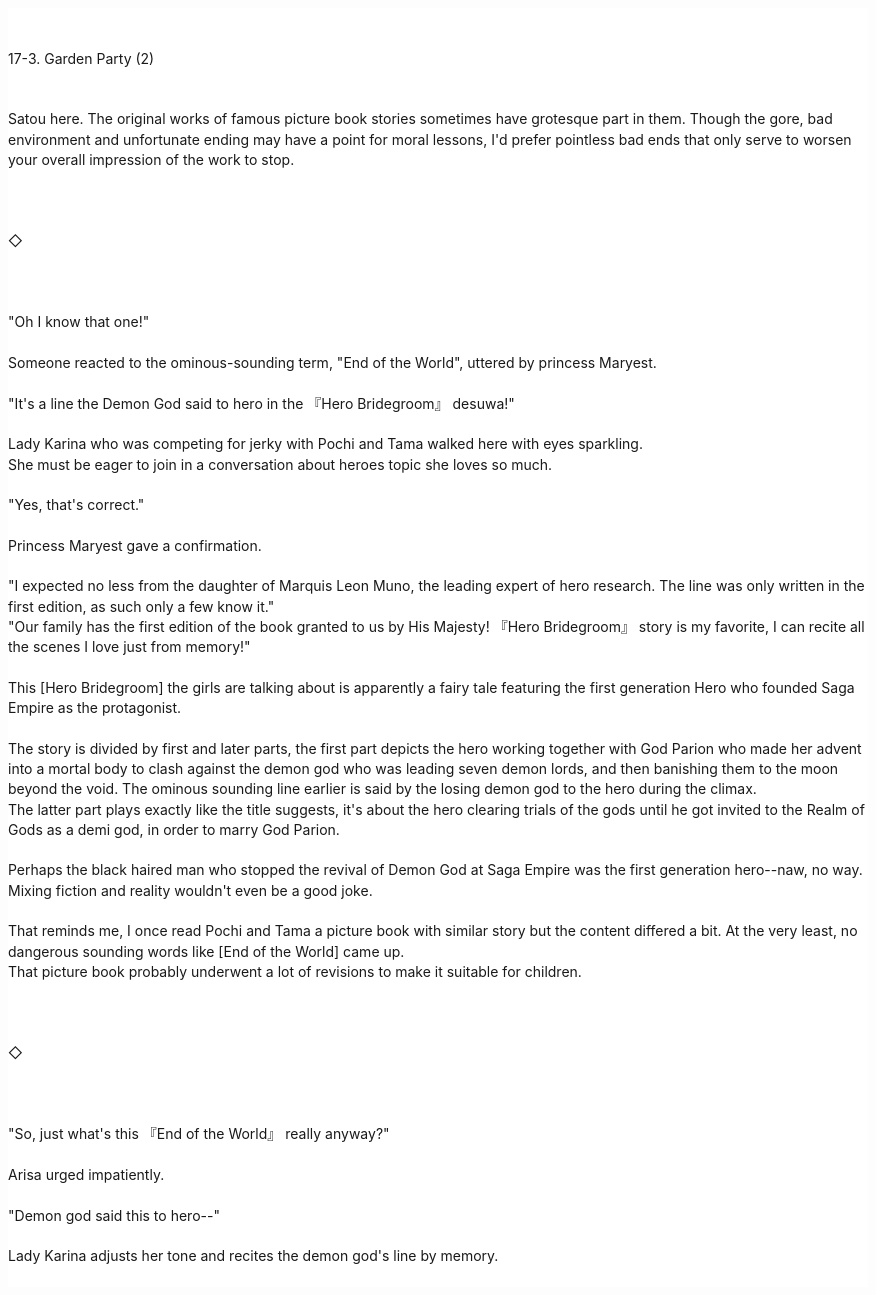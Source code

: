 <br/>
<br/>
17-3. Garden Party (2)<br/>
<br/>
 <br/>
Satou here. The original works of famous picture book stories sometimes have grotesque part in them. Though the gore, bad environment and unfortunate ending may have a point for moral lessons, I'd prefer pointless bad ends that only serve to worsen your overall impression of the work to stop.<br/>
<br/>
<br/>
<br/>
◇<br/>
<br/>
<br/>
<br/>
"Oh I know that one!"<br/>
<br/>
Someone reacted to the ominous-sounding term, "End of the World", uttered by princess Maryest.<br/>
<br/>
"It's a line the Demon God said to hero in the 『Hero Bridegroom』 desuwa!"<br/>
<br/>
Lady Karina who was competing for jerky with Pochi and Tama walked here with eyes sparkling.<br/>
She must be eager to join in a conversation about heroes topic she loves so much.<br/>
<br/>
"Yes, that's correct."<br/>
<br/>
Princess Maryest gave a confirmation.<br/>
<br/>
"I expected no less from the daughter of Marquis Leon Muno, the leading expert of hero research. The line was only written in the first edition, as such only a few know it."<br/>
"Our family has the first edition of the book granted to us by His Majesty! 『Hero Bridegroom』 story is my favorite, I can recite all the scenes I love just from memory!"<br/>
<br/>
This [Hero Bridegroom] the girls are talking about is apparently a fairy tale featuring the first generation Hero who founded Saga Empire as the protagonist.<br/>
<br/>
The story is divided by first and later parts, the first part depicts the hero working together with God Parion who made her advent into a mortal body to clash against the demon god who was leading seven demon lords, and then banishing them to the moon beyond the void. The ominous sounding line earlier is said by the losing demon god to the hero during the climax.<br/>
The latter part plays exactly like the title suggests, it's about the hero clearing trials of the gods until he got invited to the Realm of Gods as a demi god, in order to marry God Parion.<br/>
<br/>
Perhaps the black haired man who stopped the revival of Demon God at Saga Empire was the first generation hero--naw, no way. Mixing fiction and reality wouldn't even be a good joke.<br/>
<br/>
That reminds me, I once read Pochi and Tama a picture book with similar story but the content differed a bit. At the very least, no dangerous sounding words like [End of the World] came up.<br/>
That picture book probably underwent a lot of revisions to make it suitable for children.<br/>
<br/>
<br/>
<br/>
◇<br/>
<br/>
<br/>
<br/>
"So, just what's this 『End of the World』 really anyway?"<br/>
<br/>
Arisa urged impatiently.<br/>
<br/>
"Demon god said this to hero--"<br/>
<br/>
Lady Karina adjusts her tone and recites the demon god's line by memory.<br/>
<br/>